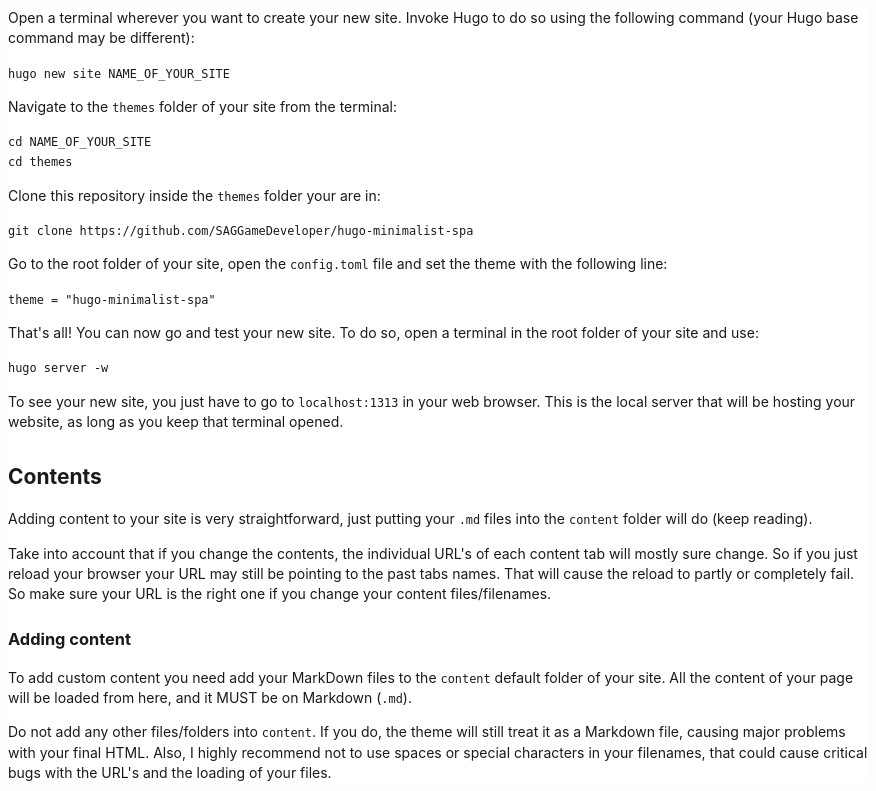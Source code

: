 Open a terminal wherever you want to create your new site. Invoke Hugo
to do so using the following command (your Hugo base command may be different):

```
hugo new site NAME_OF_YOUR_SITE
```

Navigate to the `themes` folder of your site from the terminal:

```
cd NAME_OF_YOUR_SITE
cd themes
```

Clone this repository inside the `themes` folder your are in:

```
git clone https://github.com/SAGGameDeveloper/hugo-minimalist-spa
```

Go to the root folder of your site, open the `config.toml` file and
set the theme with the following line:

```
theme = "hugo-minimalist-spa"
```

That's all! You can now go and test your new site. To do so,
open a terminal in the root folder of your site and use:

```
hugo server -w
```

To see your new site, you just have to go to `localhost:1313` in
your web browser. This is the local server that will be hosting
your website, as long as you keep that terminal opened.

## Contents
Adding content to your site is very straightforward, just putting your `.md` files into
the `content` folder will do (keep reading).

Take into account that if you change the contents,
the individual URL's of each content tab will mostly sure change. So if you just
reload your browser your URL may still be pointing to the past tabs names. That will
cause the reload to partly or completely fail. So make sure your URL is the right one
if you change your content files/filenames.

### Adding content
To add custom content you need add your MarkDown files to the
`content` default folder of your site. All the content of your page
will be loaded from here, and it MUST be on Markdown (`.md`).

Do not add any other files/folders into `content`. If you do,
the theme will still treat it as a Markdown file, causing
major problems with your final HTML. Also, I highly recommend not
to use spaces or special characters in your filenames, that could
cause critical bugs with the URL's and the loading of your files.
